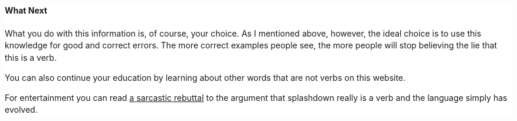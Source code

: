 #### What Next

What you do with this information is, of course, your choice. As I mentioned above, however, the ideal choice is to use this knowledge for good and correct errors. The more correct examples people see, the more people will stop believing the lie that this is a verb.

You can also continue your education by learning about other words that are not verbs on this website.

For entertainment you can read [a sarcastic rebuttal](http://notaverb.com/voltron_verbs.html) to the argument that splashdown really is a verb and the language simply has evolved.

